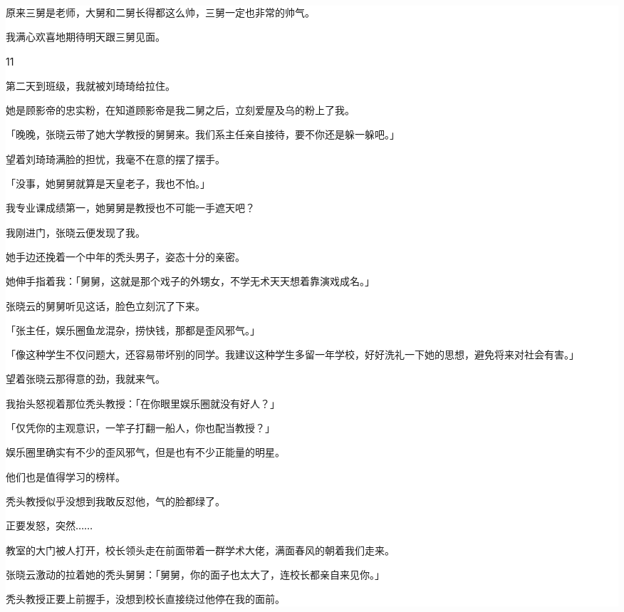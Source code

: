 原来三舅是老师，大舅和二舅长得都这么帅，三舅一定也非常的帅气。


我满心欢喜地期待明天跟三舅见面。


11


第二天到班级，我就被刘琦琦给拉住。


她是顾影帝的忠实粉，在知道顾影帝是我二舅之后，立刻爱屋及乌的粉上了我。


「晚晚，张晓云带了她大学教授的舅舅来。我们系主任亲自接待，要不你还是躲一躲吧。」


望着刘琦琦满脸的担忧，我毫不在意的摆了摆手。


「没事，她舅舅就算是天皇老子，我也不怕。」


我专业课成绩第一，她舅舅是教授也不可能一手遮天吧？


我刚进门，张晓云便发现了我。


她手边还挽着一个中年的秃头男子，姿态十分的亲密。


她伸手指着我：「舅舅，这就是那个戏子的外甥女，不学无术天天想着靠演戏成名。」


张晓云的舅舅听见这话，脸色立刻沉了下来。


「张主任，娱乐圈鱼龙混杂，捞快钱，那都是歪风邪气。」


「像这种学生不仅问题大，还容易带坏别的同学。我建议这种学生多留一年学校，好好洗礼一下她的思想，避免将来对社会有害。」


望着张晓云那得意的劲，我就来气。


我抬头怒视着那位秃头教授：「在你眼里娱乐圈就没有好人？」


「仅凭你的主观意识，一竿子打翻一船人，你也配当教授？」


娱乐圈里确实有不少的歪风邪气，但是也有不少正能量的明星。


他们也是值得学习的榜样。


秃头教授似乎没想到我敢反怼他，气的脸都绿了。


正要发怒，突然……


教室的大门被人打开，校长领头走在前面带着一群学术大佬，满面春风的朝着我们走来。


张晓云激动的拉着她的秃头舅舅：「舅舅，你的面子也太大了，连校长都亲自来见你。」


秃头教授正要上前握手，没想到校长直接绕过他停在我的面前。
